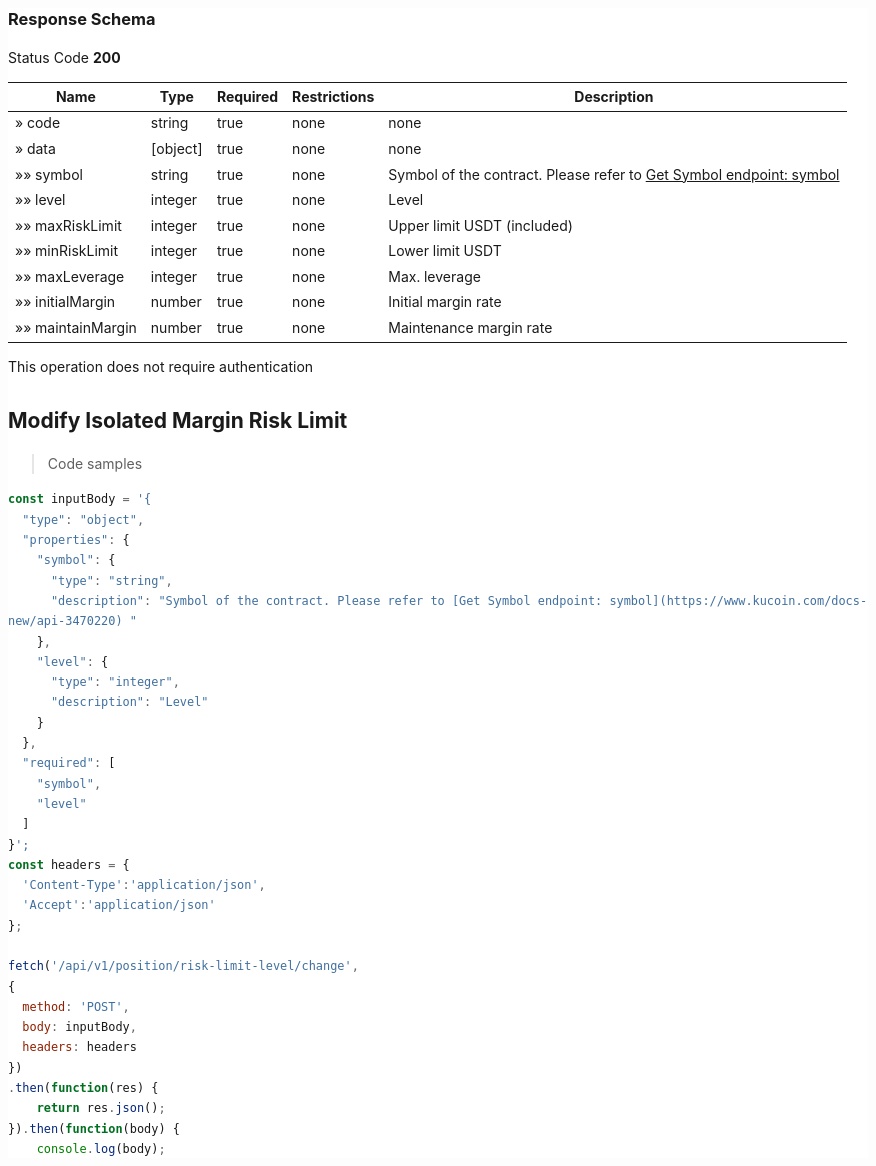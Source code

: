 <h3 id="get-isolated-margin-risk-limit-responseschema">Response Schema</h3>

Status Code **200**

| Name              | Type     | Required | Restrictions | Description                                                                                                        |
| ----------------- | -------- | -------- | ------------ | ------------------------------------------------------------------------------------------------------------------ |
| » code            | string   | true     | none         | none                                                                                                               |
| » data            | [object] | true     | none         | none                                                                                                               |
| »» symbol         | string   | true     | none         | Symbol of the contract. Please refer to [Get Symbol endpoint: symbol](https://www.kucoin.com/docs-new/api-3470220) |
| »» level          | integer  | true     | none         | Level                                                                                                              |
| »» maxRiskLimit   | integer  | true     | none         | Upper limit USDT (included)                                                                                        |
| »» minRiskLimit   | integer  | true     | none         | Lower limit USDT                                                                                                   |
| »» maxLeverage    | integer  | true     | none         | Max. leverage                                                                                                      |
| »» initialMargin  | number   | true     | none         | Initial margin rate                                                                                                |
| »» maintainMargin | number   | true     | none         | Maintenance margin rate                                                                                            |

<aside class="success">
This operation does not require authentication
</aside>

## Modify Isolated Margin Risk Limit

<a id="opId015"></a>

> Code samples

```javascript
const inputBody = '{
  "type": "object",
  "properties": {
    "symbol": {
      "type": "string",
      "description": "Symbol of the contract. Please refer to [Get Symbol endpoint: symbol](https://www.kucoin.com/docs-new/api-3470220) "
    },
    "level": {
      "type": "integer",
      "description": "Level"
    }
  },
  "required": [
    "symbol",
    "level"
  ]
}';
const headers = {
  'Content-Type':'application/json',
  'Accept':'application/json'
};

fetch('/api/v1/position/risk-limit-level/change',
{
  method: 'POST',
  body: inputBody,
  headers: headers
})
.then(function(res) {
    return res.json();
}).then(function(body) {
    console.log(body);
```